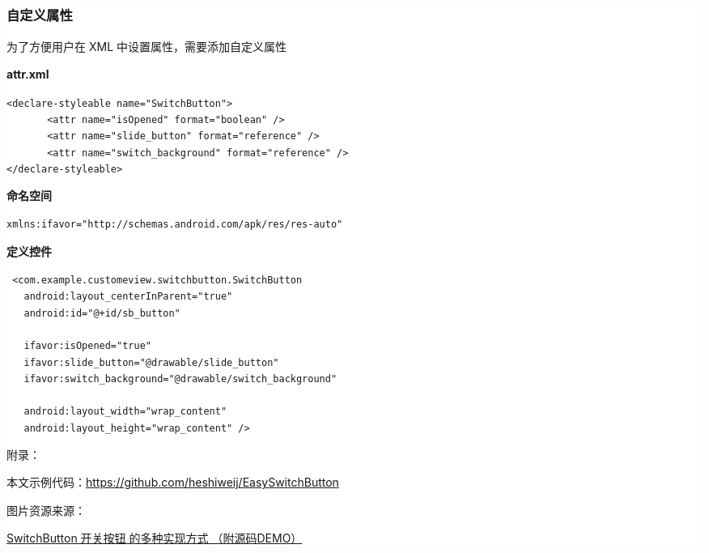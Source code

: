 ### 自定义属性

为了方便用户在 XML 中设置属性，需要添加自定义属性

**attr.xml**
```
<declare-styleable name="SwitchButton">
       <attr name="isOpened" format="boolean" />
       <attr name="slide_button" format="reference" />
       <attr name="switch_background" format="reference" />
</declare-styleable>
```

**命名空间**

```
xmlns:ifavor="http://schemas.android.com/apk/res/res-auto"
```

**定义控件**

```
 <com.example.customeview.switchbutton.SwitchButton
   android:layout_centerInParent="true"
   android:id="@+id/sb_button"
     
   ifavor:isOpened="true"
   ifavor:slide_button="@drawable/slide_button"
   ifavor:switch_background="@drawable/switch_background"
     
   android:layout_width="wrap_content"
   android:layout_height="wrap_content" />
```


附录：

本文示例代码：https://github.com/heshiweij/EasySwitchButton

图片资源来源：

[SwitchButton 开关按钮 的多种实现方式 （附源码DEMO）](http://blog.csdn.net/vipzjyno1/article/details/23707149)



